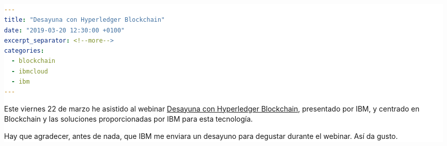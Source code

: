 ```yaml
---
title: "Desayuna con Hyperledger Blockchain"
date: "2019-03-20 12:30:00 +0100"
excerpt_separator: <!--more-->
categories:
  - blockchain
  - ibmcloud
  - ibm
---
```


Este viernes 22 de marzo he asistido al webinar [Desayuna con Hyperledger Blockchain](https://event.on24.com/eventRegistration/EventLobbyServlet?target=reg20.jsp&referrer=&eventid=1940584&sessionid=1&key=7B60492ACCD3643B462BDC76677D32D0&regTag=&sourcepage=register), presentado por IBM, y centrado en Blockchain y las soluciones proporcionadas por IBM para esta tecnología.

Hay que agradecer, antes de nada, que IBM me enviara un desayuno para degustar durante el webinar. Así da gusto.
